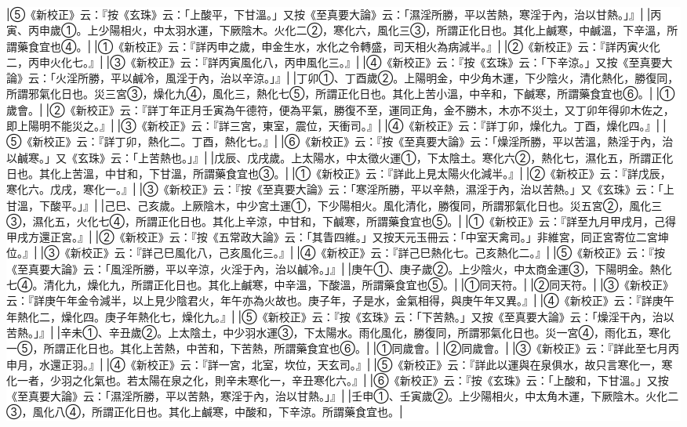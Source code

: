 |⑤《新校正》云：『按《玄珠》云：「上酸平，下甘溫。」又按《至真要大論》云：「濕淫所勝，平以苦熱，寒淫于內，治以甘熱。」』|
|丙寅、丙申歲①。上少陽相火，中太羽水運，下厥陰木。火化二②，寒化六，風化三③，所謂正化日也。其化上鹹寒，中鹹溫，下辛溫，所謂藥食宜也④。|
|①《新校正》云：『詳丙申之歲，申金生水，水化之令轉盛，司天相火為病減半。』|
|②《新校正》云：『詳丙寅火化二，丙申火化七。』|
|③《新校正》云：『詳丙寅風化八，丙申風化三。』|
|④《新校正》云：『按《玄珠》云：「下辛涼。」又按《至真要大論》云：「火淫所勝，平以鹹冷，風淫于內，治以辛涼。」』|
|丁卯①、丁酉歲②。上陽明金，中少角木運，下少陰火，清化熱化，勝復同，所謂邪氣化日也。災三宮③，燥化九④，風化三，熱化七⑤，所謂正化日也。其化上苦小溫，中辛和，下鹹寒，所謂藥食宜也⑥。|
|①歲會。|
|②《新校正》云：『詳丁年正月壬寅為午德符，便為平氣，勝復不至，運同正角，金不勝木，木亦不災土，又丁卯年得卯木佐之，即上陽明不能災之。』|
|③《新校正》云：『詳三宮，東室，震位，天衝司。』|
|④《新校正》云：『詳丁卯，燥化九。丁酉，燥化四。』|
|⑤《新校正》云：『詳丁卯，熱化二。丁酉，熱化七。』|
|⑥《新校正》云：『按《至真要大論》云：「燥淫所勝，平以苦溫，熱淫于內，治以鹹寒。」又《玄珠》云：「上苦熱也。」』|
|戊辰、戊戌歲。上太陽水，中太徵火運①，下太陰土。寒化六②，熱化七，濕化五，所謂正化日也。其化上苦溫，中甘和，下甘溫，所謂藥食宜也③。|
|①《新校正》云：『詳此上見太陽火化減半。』|
|②《新校正》云：『詳戊辰，寒化六。戊戌，寒化一。』|
|③《新校正》云：『按《至真要大論》云：「寒淫所勝，平以辛熱，濕淫于內，治以苦熱。」又《玄珠》云：「上甘溫，下酸平。」』|
|己巳、己亥歲。上厥陰木，中少宮土運①，下少陽相火。風化清化，勝復同，所謂邪氣化日也。災五宮②，風化三③，濕化五，火化七④，所謂正化日也。其化上辛涼，中甘和，下鹹寒，所謂藥食宜也⑤。|
|①《新校正》云：『詳至九月甲戌月，己得甲戌方還正宮。』|
|②《新校正》云：『按《五常政大論》云：「其眚四維。」又按天元玉冊云：「中室天禽司。」非維宮，同正宮寄位二宮坤位。』|
|③《新校正》云：『詳己巳風化八，己亥風化三。』|
|④《新校正》云：『詳己巳熱化七。己亥熱化二。』|
|⑤《新校正》云：『按《至真要大論》云：「風淫所勝，平以辛涼，火淫于內，治以鹹冷。」』|
|庚午①、庚子歲②。上少陰火，中太商金運③，下陽明金。熱化七④。清化九，燥化九，所謂正化日也。其化上鹹寒，中辛溫，下酸溫，所謂藥食宜也⑤。|
|①同天符。|
|②同天符。|
|③《新校正》云：『詳庚午年金令減半，以上見少陰君火，年午亦為火故也。庚子年，子是水，金氣相得，與庚午年又異。』|
|④《新校正》云：『詳庚午年熱化二，燥化四。庚子年熱化七，燥化九。』|
|⑤《新校正》云：『按《玄珠》云：「下苦熱。」又按《至真要大論》云：「燥淫干內，治以苦熱。」』|
|辛未①、辛丑歲②。上太陰土，中少羽水運③，下太陽水。雨化風化，勝復同，所謂邪氣化日也。災一宮④，雨化五，寒化一⑤，所謂正化日也。其化上苦熱，中苦和，下苦熱，所謂藥食宜也⑥。|
|①同歲會。|
|②同歲會。|
|③《新校正》云：『詳此至七月丙申月，水還正羽。』|
|④《新校正》云：『詳一宮，北室，坎位，天玄司。』|
|⑤《新校正》云：『詳此以運與在泉俱水，故只言寒化一，寒化一者，少羽之化氣也。若太陽在泉之化，則辛未寒化一，辛丑寒化六。』|
|⑥《新校正》云：『按《玄珠》云：「上酸和，下甘溫。」又按《至真要大論》云：「濕淫所勝，平以苦熱，寒淫于內，治以甘熱。」』|
|壬申①、壬寅歲②。上少陽相火，中太角木運，下厥陰木。火化二③，風化八④，所謂正化日也。其化上鹹寒，中酸和，下辛涼。所謂藥食宜也。|